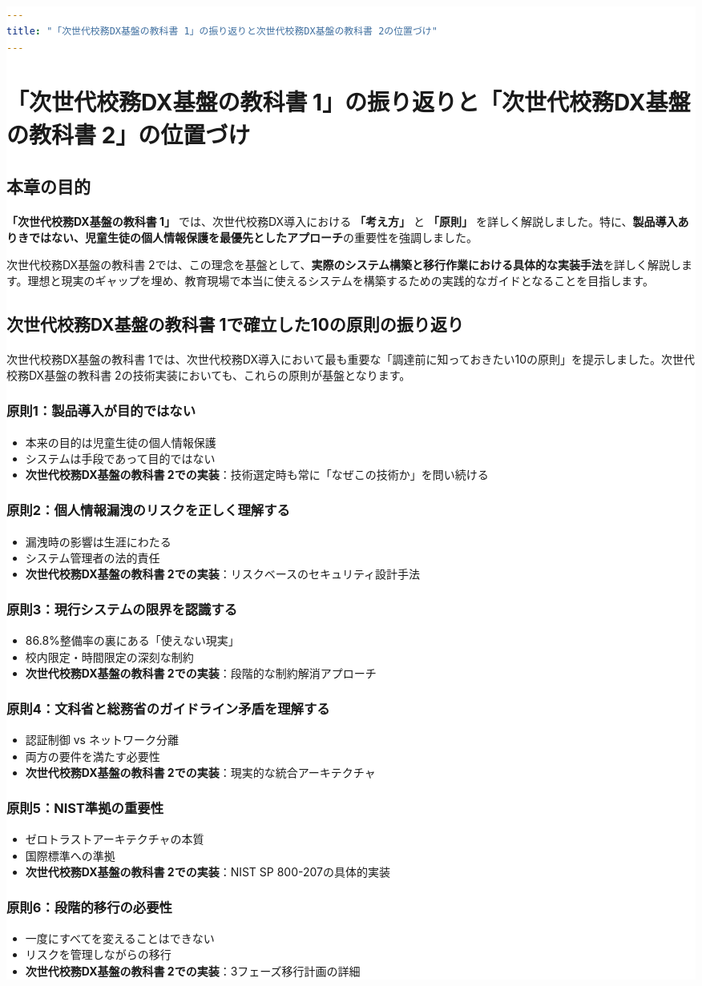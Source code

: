 ```yaml
---
title: "「次世代校務DX基盤の教科書 1」の振り返りと次世代校務DX基盤の教科書 2の位置づけ"
---
```


# 「次世代校務DX基盤の教科書 1」の振り返りと「次世代校務DX基盤の教科書 2」の位置づけ

## 本章の目的

**「次世代校務DX基盤の教科書 1」** では、次世代校務DX導入における **「考え方」** と **「原則」** を詳しく解説しました。特に、**製品導入ありきではない、児童生徒の個人情報保護を最優先としたアプローチ**の重要性を強調しました。

次世代校務DX基盤の教科書 2では、この理念を基盤として、**実際のシステム構築と移行作業における具体的な実装手法**を詳しく解説します。理想と現実のギャップを埋め、教育現場で本当に使えるシステムを構築するための実践的なガイドとなることを目指します。

## 次世代校務DX基盤の教科書 1で確立した10の原則の振り返り

次世代校務DX基盤の教科書 1では、次世代校務DX導入において最も重要な「調達前に知っておきたい10の原則」を提示しました。次世代校務DX基盤の教科書 2の技術実装においても、これらの原則が基盤となります。

### 原則1：製品導入が目的ではない
- 本来の目的は児童生徒の個人情報保護
- システムは手段であって目的ではない
- **次世代校務DX基盤の教科書 2での実装**：技術選定時も常に「なぜこの技術か」を問い続ける

### 原則2：個人情報漏洩のリスクを正しく理解する
- 漏洩時の影響は生涯にわたる
- システム管理者の法的責任
- **次世代校務DX基盤の教科書 2での実装**：リスクベースのセキュリティ設計手法

### 原則3：現行システムの限界を認識する
- 86.8%整備率の裏にある「使えない現実」
- 校内限定・時間限定の深刻な制約
- **次世代校務DX基盤の教科書 2での実装**：段階的な制約解消アプローチ

### 原則4：文科省と総務省のガイドライン矛盾を理解する
- 認証制御 vs ネットワーク分離
- 両方の要件を満たす必要性
- **次世代校務DX基盤の教科書 2での実装**：現実的な統合アーキテクチャ

### 原則5：NIST準拠の重要性
- ゼロトラストアーキテクチャの本質
- 国際標準への準拠
- **次世代校務DX基盤の教科書 2での実装**：NIST SP 800-207の具体的実装

### 原則6：段階的移行の必要性
- 一度にすべてを変えることはできない
- リスクを管理しながらの移行
- **次世代校務DX基盤の教科書 2での実装**：3フェーズ移行計画の詳細
